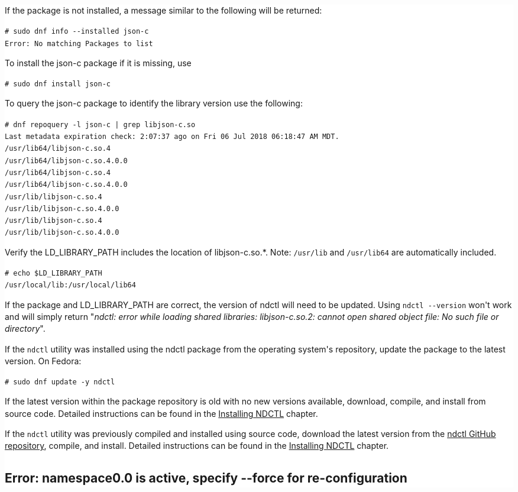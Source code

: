 If the package is not installed, a message similar to the following will be returned:

```text
# sudo dnf info --installed json-c
Error: No matching Packages to list
```

To install the json-c package if it is missing, use

```text
# sudo dnf install json-c
```

To query the json-c package to identify the library version use the following:

```text
# dnf repoquery -l json-c | grep libjson-c.so
Last metadata expiration check: 2:07:37 ago on Fri 06 Jul 2018 06:18:47 AM MDT.
/usr/lib64/libjson-c.so.4
/usr/lib64/libjson-c.so.4.0.0
/usr/lib64/libjson-c.so.4
/usr/lib64/libjson-c.so.4.0.0
/usr/lib/libjson-c.so.4
/usr/lib/libjson-c.so.4.0.0
/usr/lib/libjson-c.so.4
/usr/lib/libjson-c.so.4.0.0
```

Verify the LD\_LIBRARY\_PATH includes the location of libjson-c.so.\*. Note: `/usr/lib` and `/usr/lib64` are automatically included.

```text
# echo $LD_LIBRARY_PATH
/usr/local/lib:/usr/local/lib64
```

If the package and LD\_LIBRARY\_PATH are correct, the version of ndctl will need to be updated. Using `ndctl --version` won't work and will simply return "_ndctl: error while loading shared libraries: libjson-c.so.2: cannot open shared object file: No such file or directory_".

If the `ndctl` utility was installed using the ndctl package from the operating system's repository, update the package to the latest version. On Fedora:

```text
# sudo dnf update -y ndctl
```

If the latest version within the package repository is old with no new versions available, download, compile, and install from source code. Detailed instructions can be found in the [Installing NDCTL](https://github.com/sscargal/pmem-docs-ndctl-user-guide/tree/bad2d0a9e4528c1cc9d2aa6271f8a427dad45420/getting-started-guide/installing-ndctl.md) chapter.

If the `ndctl` utility was previously compiled and installed using source code, download the latest version from the [ndctl GitHub repository](https://github.com/pmem/ndctl), compile, and install. Detailed instructions can be found in the [Installing NDCTL](https://github.com/sscargal/pmem-docs-ndctl-user-guide/tree/bad2d0a9e4528c1cc9d2aa6271f8a427dad45420/getting-started-guide/installing-ndctl.md) chapter.

## Error: namespace0.0 is active, specify --force for re-configuration
